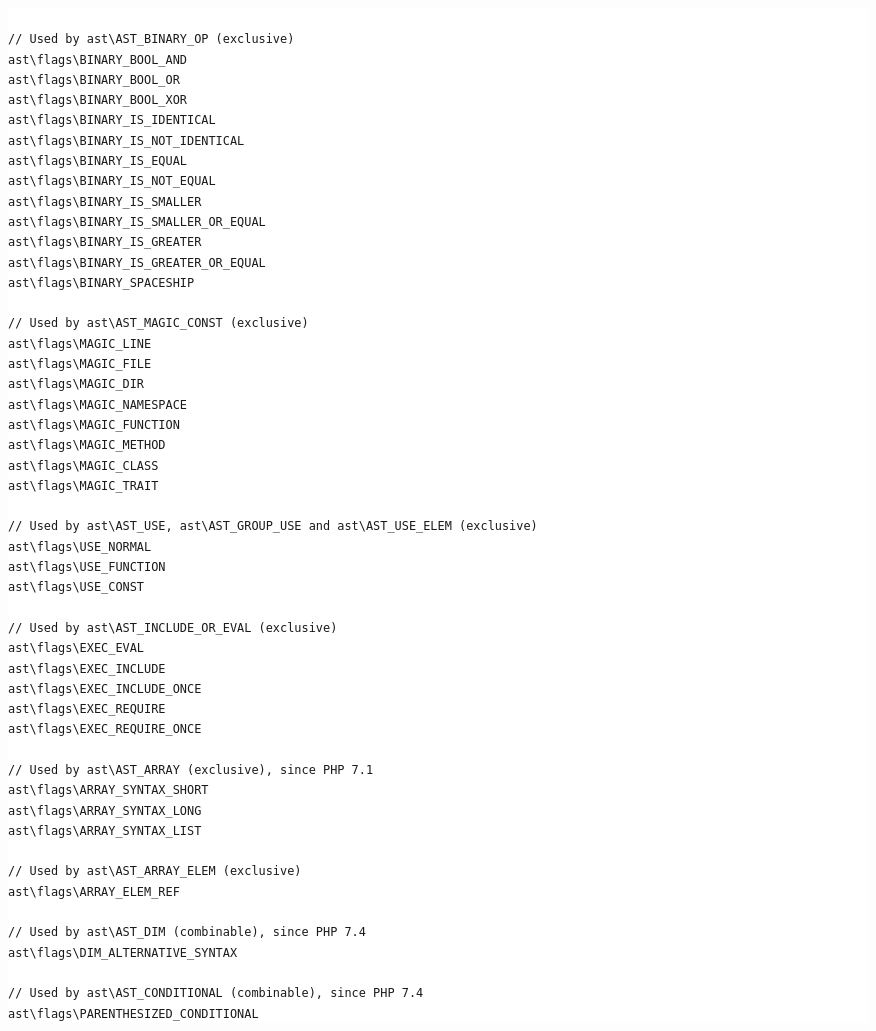 ```

// Used by ast\AST_BINARY_OP (exclusive)
ast\flags\BINARY_BOOL_AND
ast\flags\BINARY_BOOL_OR
ast\flags\BINARY_BOOL_XOR
ast\flags\BINARY_IS_IDENTICAL
ast\flags\BINARY_IS_NOT_IDENTICAL
ast\flags\BINARY_IS_EQUAL
ast\flags\BINARY_IS_NOT_EQUAL
ast\flags\BINARY_IS_SMALLER
ast\flags\BINARY_IS_SMALLER_OR_EQUAL
ast\flags\BINARY_IS_GREATER
ast\flags\BINARY_IS_GREATER_OR_EQUAL
ast\flags\BINARY_SPACESHIP

// Used by ast\AST_MAGIC_CONST (exclusive)
ast\flags\MAGIC_LINE
ast\flags\MAGIC_FILE
ast\flags\MAGIC_DIR
ast\flags\MAGIC_NAMESPACE
ast\flags\MAGIC_FUNCTION
ast\flags\MAGIC_METHOD
ast\flags\MAGIC_CLASS
ast\flags\MAGIC_TRAIT

// Used by ast\AST_USE, ast\AST_GROUP_USE and ast\AST_USE_ELEM (exclusive)
ast\flags\USE_NORMAL
ast\flags\USE_FUNCTION
ast\flags\USE_CONST

// Used by ast\AST_INCLUDE_OR_EVAL (exclusive)
ast\flags\EXEC_EVAL
ast\flags\EXEC_INCLUDE
ast\flags\EXEC_INCLUDE_ONCE
ast\flags\EXEC_REQUIRE
ast\flags\EXEC_REQUIRE_ONCE

// Used by ast\AST_ARRAY (exclusive), since PHP 7.1
ast\flags\ARRAY_SYNTAX_SHORT
ast\flags\ARRAY_SYNTAX_LONG
ast\flags\ARRAY_SYNTAX_LIST

// Used by ast\AST_ARRAY_ELEM (exclusive)
ast\flags\ARRAY_ELEM_REF

// Used by ast\AST_DIM (combinable), since PHP 7.4
ast\flags\DIM_ALTERNATIVE_SYNTAX

// Used by ast\AST_CONDITIONAL (combinable), since PHP 7.4
ast\flags\PARENTHESIZED_CONDITIONAL
```
